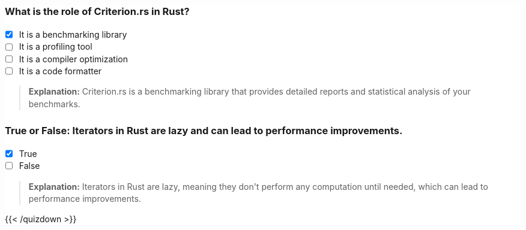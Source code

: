 ### What is the role of Criterion.rs in Rust?

- [x] It is a benchmarking library
- [ ] It is a profiling tool
- [ ] It is a compiler optimization
- [ ] It is a code formatter

> **Explanation:** Criterion.rs is a benchmarking library that provides detailed reports and statistical analysis of your benchmarks.

### True or False: Iterators in Rust are lazy and can lead to performance improvements.

- [x] True
- [ ] False

> **Explanation:** Iterators in Rust are lazy, meaning they don't perform any computation until needed, which can lead to performance improvements.

{{< /quizdown >}}


